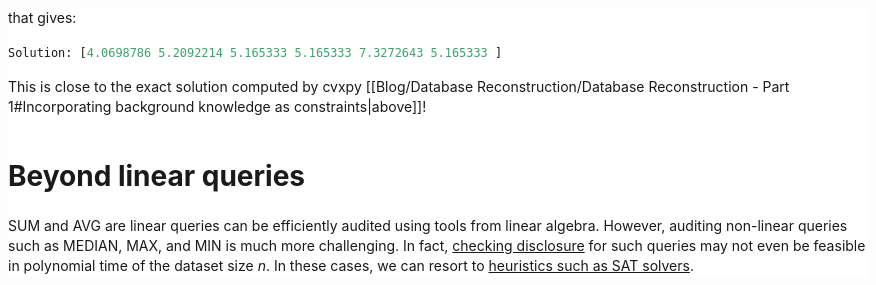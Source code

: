 ``` python
```
that gives:
``` python
Solution: [4.0698786 5.2092214 5.165333 5.165333 7.3272643 5.165333 ]
```
This is close to the exact solution computed by cvxpy [[Blog/Database Reconstruction/Database Reconstruction - Part 1#Incorporating background knowledge as constraints\|above]]!

# Beyond linear queries

SUM and AVG are linear queries can be efficiently audited using tools from linear algebra. However, auditing non-linear queries such as MEDIAN, MAX, and MIN is much more challenging. In fact, [checking disclosure](https://theory.stanford.edu/~nmishra/Papers/surveyQueryAuditingTechniquesDataPrivacy.pdf) for such queries may not even be feasible in polynomial time of the dataset size $n$. In these cases, we can resort to [heuristics such as SAT solvers](https://dl.acm.org/doi/10.1145/3287287).





